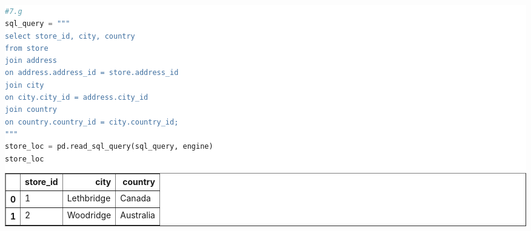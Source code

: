 


```python
#7.g
sql_query = """
select store_id, city, country 
from store
join address
on address.address_id = store.address_id
join city
on city.city_id = address.city_id
join country
on country.country_id = city.country_id;
"""
store_loc = pd.read_sql_query(sql_query, engine)
store_loc
```




<div>
<style scoped>
    .dataframe tbody tr th:only-of-type {
        vertical-align: middle;
    }

    .dataframe tbody tr th {
        vertical-align: top;
    }

    .dataframe thead th {
        text-align: right;
    }
</style>
<table border="1" class="dataframe">
  <thead>
    <tr style="text-align: right;">
      <th></th>
      <th>store_id</th>
      <th>city</th>
      <th>country</th>
    </tr>
  </thead>
  <tbody>
    <tr>
      <th>0</th>
      <td>1</td>
      <td>Lethbridge</td>
      <td>Canada</td>
    </tr>
    <tr>
      <th>1</th>
      <td>2</td>
      <td>Woodridge</td>
      <td>Australia</td>
    </tr>
  </tbody>
</table>
</div>

